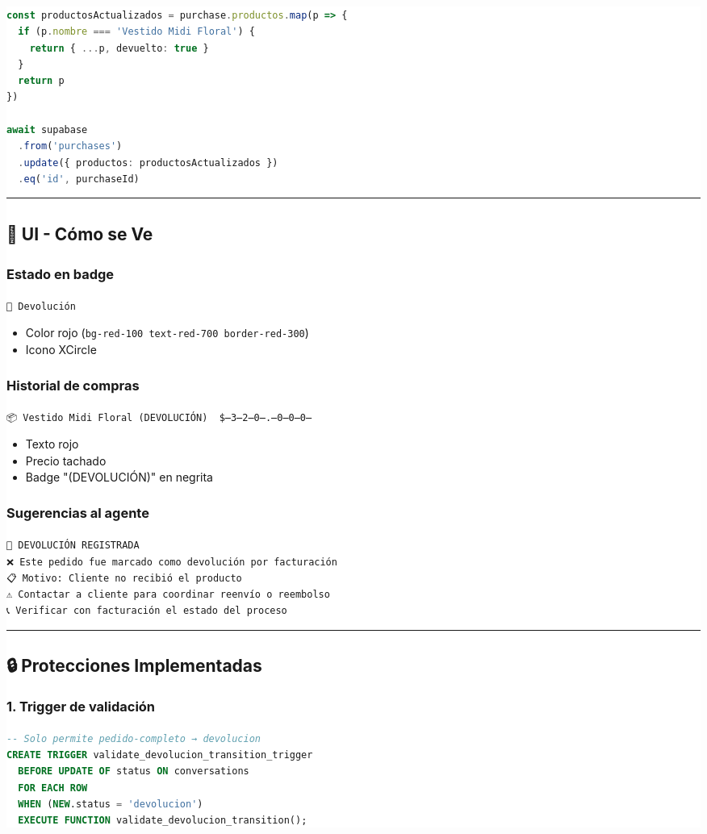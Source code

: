 ```typescript
const productosActualizados = purchase.productos.map(p => {
  if (p.nombre === 'Vestido Midi Floral') {
    return { ...p, devuelto: true }
  }
  return p
})

await supabase
  .from('purchases')
  .update({ productos: productosActualizados })
  .eq('id', purchaseId)
```

---

## 🎨 UI - Cómo se Ve

### Estado en badge
```
🔴 Devolución
```
- Color rojo (`bg-red-100 text-red-700 border-red-300`)
- Icono XCircle

### Historial de compras
```
📦 Vestido Midi Floral (DEVOLUCIÓN)  $̶3̶2̶0̶.̶0̶0̶0̶
```
- Texto rojo
- Precio tachado
- Badge "(DEVOLUCIÓN)" en negrita

### Sugerencias al agente
```
🔴 DEVOLUCIÓN REGISTRADA
❌ Este pedido fue marcado como devolución por facturación
📋 Motivo: Cliente no recibió el producto
⚠️ Contactar a cliente para coordinar reenvío o reembolso
📞 Verificar con facturación el estado del proceso
```

---

## 🔒 Protecciones Implementadas

### 1. Trigger de validación

```sql
-- Solo permite pedido-completo → devolucion
CREATE TRIGGER validate_devolucion_transition_trigger
  BEFORE UPDATE OF status ON conversations
  FOR EACH ROW
  WHEN (NEW.status = 'devolucion')
  EXECUTE FUNCTION validate_devolucion_transition();
```
